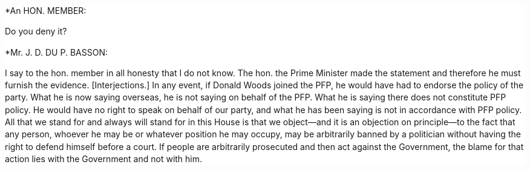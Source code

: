 </speech>

<speech by="#hon_member">

<from>*An <person refersTo="hansard_za">HON. MEMBER</person>:</from>

<p>Do you deny it?</p>

</speech>

<speech by="#basson">

<from>*Mr. <person refersTo="hansard_za">J. D. DU P. BASSON</person>:</from>

<p>I say to the hon. member in all honesty that I do not know. The hon. the Prime Minister made the statement and therefore he must furnish the evidence. [Interjections.] In any event, if Donald Woods joined the PFP, he would have had to endorse the policy of the party. What he is now saying overseas, he is not saying on behalf of the PFP. What he is saying there does not constitute PFP policy. He would have no right to speak on behalf of our party, and what he has been saying is not in accordance with PFP policy. All that we stand for and always will stand for in this House is that we object&#x2014;and it is an objection on principle&#x2014;to the fact that any person, whoever he may be or whatever position he may occupy, may be arbitrarily <span class="col_73-74" refersTo="page_0054"/>banned by a politician without having the right to defend himself before a court. If people are arbitrarily prosecuted and then act against the Government, the blame for that action lies with the Government and not with him.</p>

